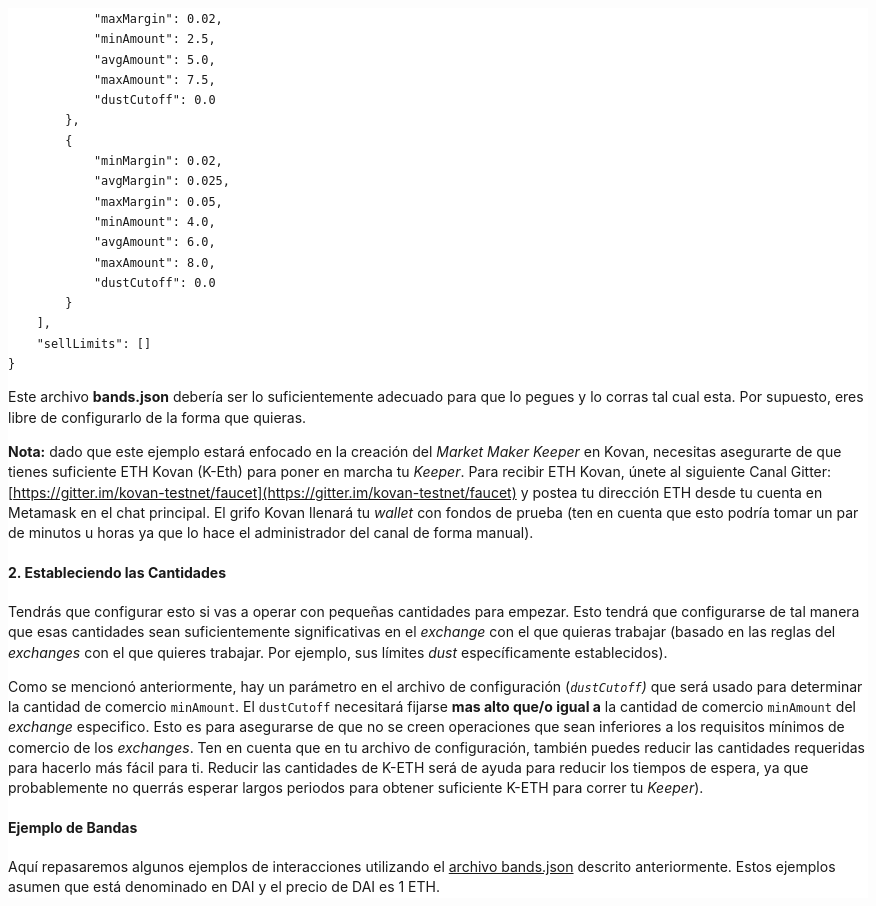 ```text
            "maxMargin": 0.02,
            "minAmount": 2.5,
            "avgAmount": 5.0,
            "maxAmount": 7.5,
            "dustCutoff": 0.0
        },
        {
            "minMargin": 0.02,
            "avgMargin": 0.025,
            "maxMargin": 0.05,
            "minAmount": 4.0,
            "avgAmount": 6.0,
            "maxAmount": 8.0,
            "dustCutoff": 0.0
        }
    ],
    "sellLimits": []
}
```

Este archivo **bands.json** debería ser lo suficientemente adecuado para que lo pegues y lo corras tal cual esta. Por supuesto, eres libre de configurarlo de la forma que quieras.

**Nota:** dado que este ejemplo estará enfocado en la creación del _Market Maker Keeper_ en Kovan, necesitas asegurarte de que tienes suficiente ETH Kovan \(K-Eth\) para poner en marcha tu _Keeper_. Para recibir ETH Kovan, únete al siguiente Canal Gitter: [https://gitter.im/kovan-testnet/faucet](https://gitter.im/kovan-testnet/faucet) y postea tu dirección ETH desde tu cuenta en Metamask en el chat principal. El grifo Kovan llenará tu _wallet_ con fondos de prueba  \(ten en cuenta que esto podría tomar un par de minutos u horas ya que lo hace el administrador del canal de forma manual\).

#### 2. Estableciendo las Cantidades

Tendrás que configurar esto si vas a operar con pequeñas cantidades para empezar. Esto tendrá que configurarse de tal manera que esas cantidades sean suficientemente significativas en el _exchange_ con el que quieras trabajar \(basado en las reglas del _exchanges_ con el que quieres trabajar. Por ejemplo, sus límites _dust_ específicamente establecidos\).

Como se mencionó anteriormente, hay un parámetro en el archivo de configuración \(_`dustCutoff`\)_ que será usado para determinar la cantidad de comercio `minAmount`. El `dustCutoff` necesitará fijarse **mas alto que/o igual a** la cantidad de comercio `minAmount` del _exchange_ especifico. Esto es para asegurarse de que no se creen operaciones que sean inferiores a los requisitos mínimos de comercio de los _exchanges_. Ten en cuenta que en tu archivo de configuración, también puedes reducir las cantidades requeridas para hacerlo más fácil para ti. Reducir las cantidades de K-ETH será de ayuda para reducir los tiempos de espera, ya que probablemente no querrás esperar largos periodos para obtener suficiente K-ETH para correr tu _Keeper_\).    

#### **Ejemplo de Bandas**

Aquí repasaremos algunos ejemplos de interacciones utilizando el [archivo bands.json](https://www.notion.so/makerdao/Market-Maker-Keeper-Bot-Setup-Guide-c8add6654b154ddca27545f19f6f91af#f7b7143322f8421f93605a09d9cf579f) descrito anteriormente. Estos ejemplos asumen que está denominado en DAI y el precio de DAI es 1 ETH. 
